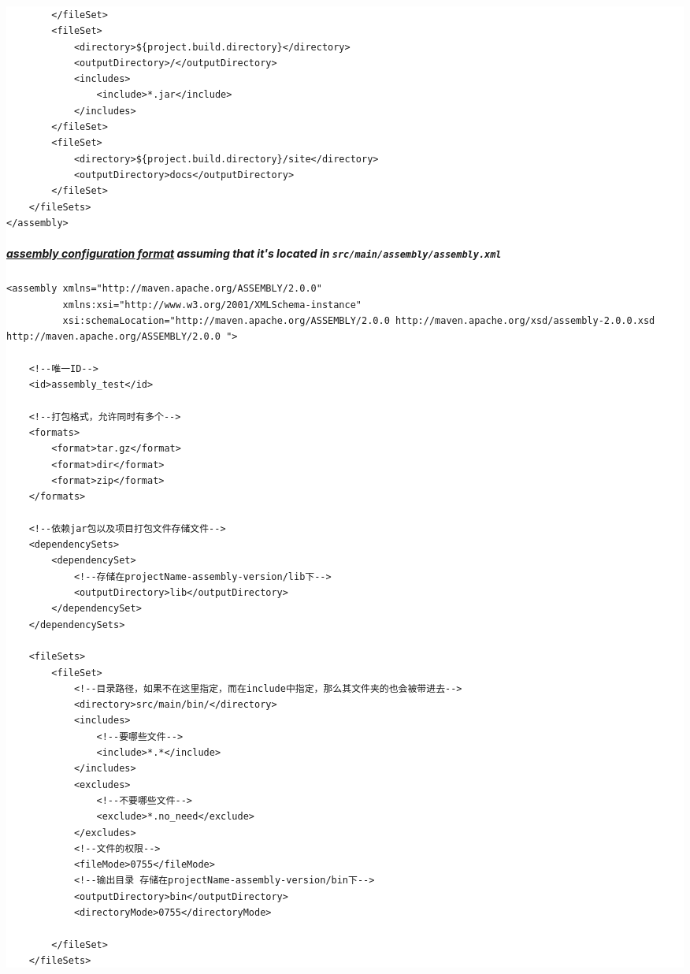 ```
        </fileSet>
        <fileSet>
            <directory>${project.build.directory}</directory>
            <outputDirectory>/</outputDirectory>
            <includes>
                <include>*.jar</include>
            </includes>
        </fileSet>
        <fileSet>
            <directory>${project.build.directory}/site</directory>
            <outputDirectory>docs</outputDirectory>
        </fileSet>
    </fileSets>
</assembly>
```
##### ***[assembly configuration format](https://cloud.tencent.com/developer/article/1622206)*** assuming that it's located in **`src/main/assembly/assembly.xml`**
```
<assembly xmlns="http://maven.apache.org/ASSEMBLY/2.0.0"
          xmlns:xsi="http://www.w3.org/2001/XMLSchema-instance"
          xsi:schemaLocation="http://maven.apache.org/ASSEMBLY/2.0.0 http://maven.apache.org/xsd/assembly-2.0.0.xsd
http://maven.apache.org/ASSEMBLY/2.0.0 ">

    <!--唯一ID-->
    <id>assembly_test</id>

    <!--打包格式，允许同时有多个-->
    <formats>
        <format>tar.gz</format>
        <format>dir</format>
        <format>zip</format>
    </formats>

    <!--依赖jar包以及项目打包文件存储文件-->
    <dependencySets>
        <dependencySet>
            <!--存储在projectName-assembly-version/lib下-->
            <outputDirectory>lib</outputDirectory>
        </dependencySet>
    </dependencySets>

    <fileSets>
        <fileSet>
            <!--目录路径，如果不在这里指定，而在include中指定，那么其文件夹的也会被带进去-->
            <directory>src/main/bin/</directory>
            <includes>
                <!--要哪些文件-->
                <include>*.*</include>
            </includes>
            <excludes>
                <!--不要哪些文件-->
                <exclude>*.no_need</exclude>
            </excludes>
            <!--文件的权限-->
            <fileMode>0755</fileMode>
            <!--输出目录 存储在projectName-assembly-version/bin下-->
            <outputDirectory>bin</outputDirectory>
            <directoryMode>0755</directoryMode>

        </fileSet>
    </fileSets>
```